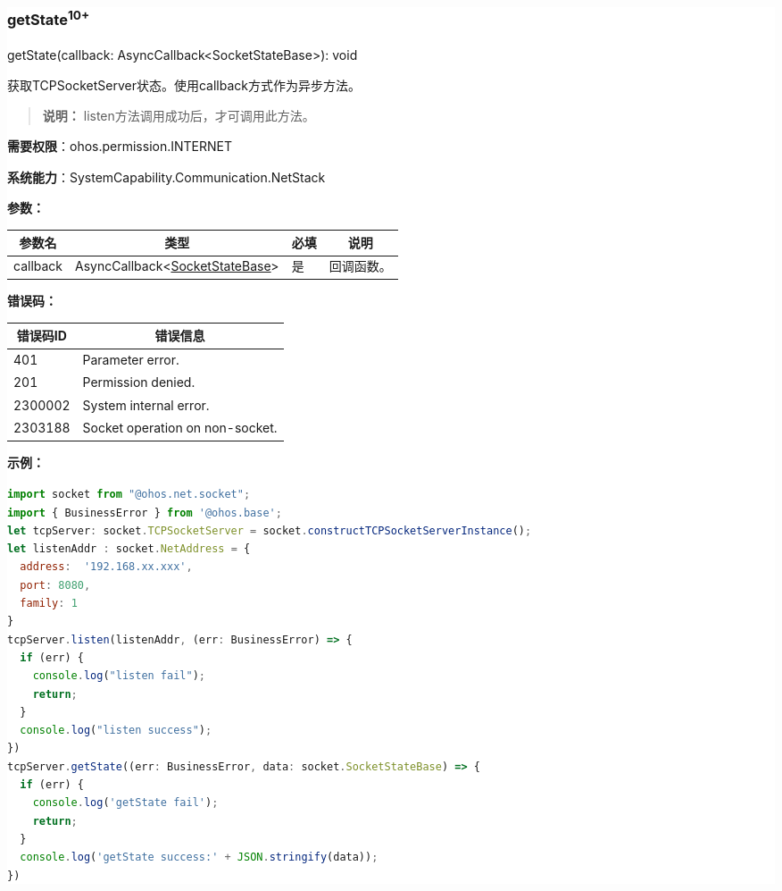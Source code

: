 ### getState<sup>10+</sup>

getState(callback: AsyncCallback\<SocketStateBase\>): void

获取TCPSocketServer状态。使用callback方式作为异步方法。

> **说明：**
> listen方法调用成功后，才可调用此方法。

**需要权限**：ohos.permission.INTERNET

**系统能力**：SystemCapability.Communication.NetStack

**参数：**

| 参数名   | 类型                                               | 必填 | 说明       |
| -------- | -------------------------------------------------- | ---- | ---------- |
| callback | AsyncCallback<[SocketStateBase](#socketstatebase7)> | 是   | 回调函数。 |

**错误码：**

| 错误码ID | 错误信息                        |
| -------- | ------------------------------- |
| 401      | Parameter error.                |
| 201      | Permission denied.              |
| 2300002  | System internal error.          |
| 2303188  | Socket operation on non-socket. |

**示例：**

```js
import socket from "@ohos.net.socket";
import { BusinessError } from '@ohos.base';
let tcpServer: socket.TCPSocketServer = socket.constructTCPSocketServerInstance();
let listenAddr : socket.NetAddress = {
  address:  '192.168.xx.xxx',
  port: 8080,
  family: 1
}
tcpServer.listen(listenAddr, (err: BusinessError) => {
  if (err) {
    console.log("listen fail");
    return;
  }
  console.log("listen success");
})
tcpServer.getState((err: BusinessError, data: socket.SocketStateBase) => {
  if (err) {
    console.log('getState fail');
    return;
  }
  console.log('getState success:' + JSON.stringify(data));
})
```
